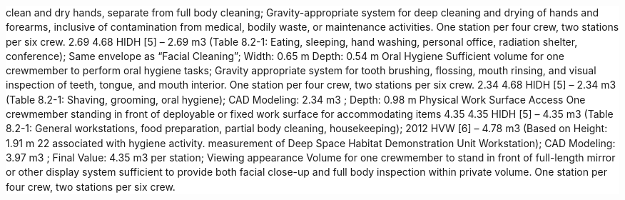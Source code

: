 clean and dry hands, separate
from full body cleaning;
Gravity-appropriate system for
deep cleaning and drying of
hands and forearms, inclusive of
contamination from medical,
bodily waste, or maintenance
activities. One station per four
crew, two stations per six crew.
2.69 4.68
HIDH [5] – 2.69 m3
(Table 8.2-1: Eating,
sleeping, hand washing, personal office,
radiation shelter, conference);
Same envelope as “Facial Cleaning”;
Width: 0.65 m
Depth: 0.54 m
Oral Hygiene
Sufficient volume for one
crewmember to perform oral
hygiene tasks;
Gravity appropriate system for
tooth brushing, flossing, mouth
rinsing, and visual inspection of
teeth, tongue, and mouth
interior. One station per four
crew, two stations per six crew.
2.34 4.68
HIDH [5] – 2.34 m3
(Table 8.2-1: Shaving,
grooming, oral hygiene);
CAD Modeling: 2.34 m3
;
Depth: 0.98 m
Physical Work
Surface Access
One crewmember standing in
front of deployable or fixed
work surface for
accommodating items
4.35 4.35
HIDH [5] – 4.35 m3
(Table 8.2-1: General
workstations, food preparation, partial body
cleaning, housekeeping);
2012 HVW [6] – 4.78 m3
(Based on
Height: 1.91 m
22
associated with hygiene activity. measurement of Deep Space Habitat
Demonstration Unit Workstation);
CAD Modeling: 3.97 m3
;
Final Value: 4.35 m3 per station;
Viewing
appearance
Volume for one crewmember to
stand in front of full-length
mirror or other display system
sufficient to provide both facial
close-up and full body
inspection within private
volume. One station per four
crew, two stations per six crew.